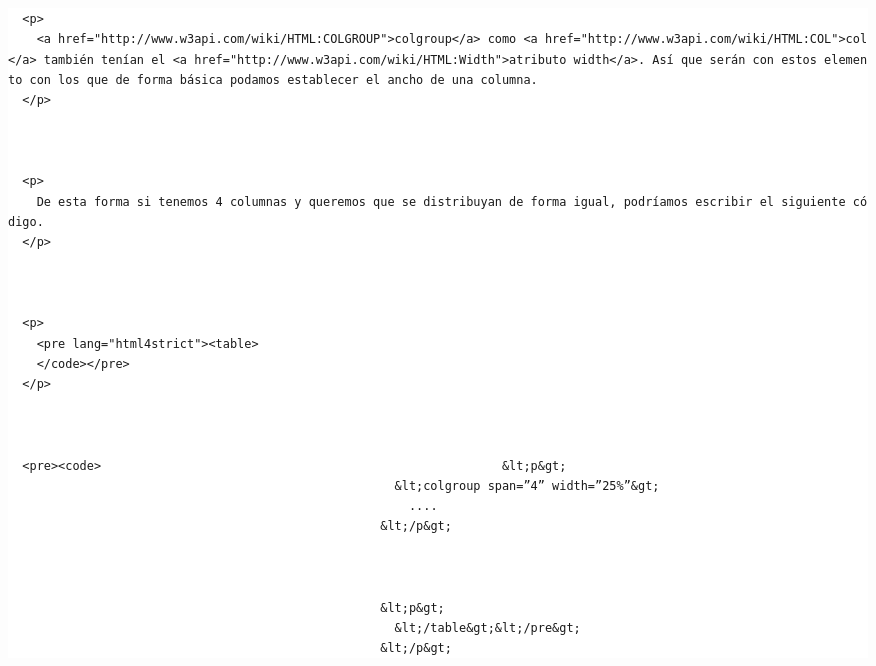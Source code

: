       <p>
        <a href="http://www.w3api.com/wiki/HTML:COLGROUP">colgroup</a> como <a href="http://www.w3api.com/wiki/HTML:COL">col</a> también tenían el <a href="http://www.w3api.com/wiki/HTML:Width">atributo width</a>. Así que serán con estos elemento con los que de forma básica podamos establecer el ancho de una columna.
      </p>
      
      
      
      <p>
        De esta forma si tenemos 4 columnas y queremos que se distribuyan de forma igual, podríamos escribir el siguiente código.
      </p>
      
      
      
      <p>
        <pre lang="html4strict"><table>
        </code></pre>
      </p>
      
      
      
      <pre><code>                                                        &lt;p&gt;
                                                          &lt;colgroup span=”4” width=”25%”&gt;
                                                            ....
                                                        &lt;/p&gt;



                                                        &lt;p&gt;
                                                          &lt;/table&gt;&lt;/pre&gt;
                                                        &lt;/p&gt;
</code></pre>

 [1]: http://www.w3api.com/wiki/HTML:TR
 [2]: http://www.manualweb.net/tutorial-html/
 [3]: http://www.w3api.com/wiki/HTML:THEAD
 [4]: http://www.w3api.com/wiki/HTML:TBODY
 [5]: http://www.w3api.com/wiki/HTML:TFOOT
 [6]: http://www.w3api.com/wiki/HTML:COLGROUP
 [7]: http://www.w3api.com/wiki/HTML:Width